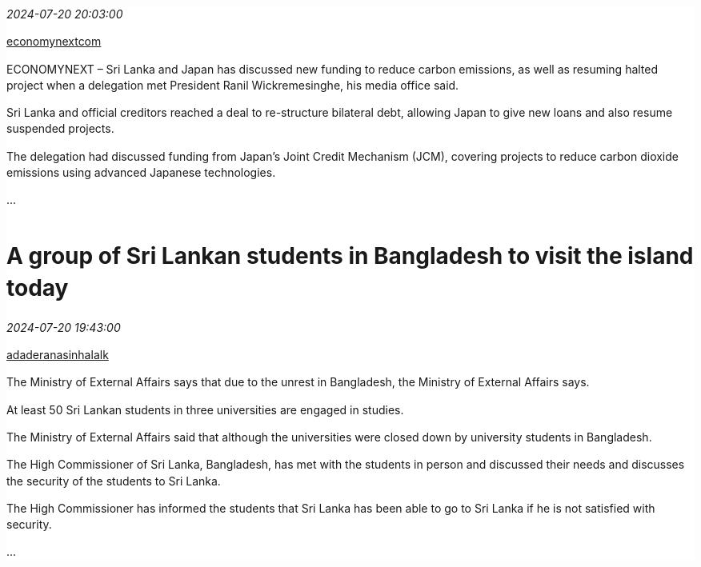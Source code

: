 *2024-07-20 20:03:00*

[economynextcom](https://economynext.com/sri-lanka-and-japan-discuss-jcm-de-carbornizing-funding-173060/)

ECONOMYNEXT – Sri Lanka and Japan has discussed new funding to reduce carbon emissions, as well as resuming halted project when a delegation met President Ranil Wickremesinghe, his media office said.

Sri Lanka and official creditors reached a deal to re-structure bilateral debt, allowing Japan to give new loans and also resume suspended projects.

The delegation had discussed funding from Japan’s Joint Credit Mechanism (JCM), covering projects to reduce carbon dioxide emissions using advanced Japanese technologies.

...



# A group of Sri Lankan students in Bangladesh to visit the island today

*2024-07-20 19:43:00*

[adaderanasinhalalk](http://sinhala.adaderana.lk/news/199027)

The Ministry of External Affairs says that due to the unrest in Bangladesh, the Ministry of External Affairs says.

At least 50 Sri Lankan students in three universities are engaged in studies.

The Ministry of External Affairs said that although the universities were closed down by university students in Bangladesh.

The High Commissioner of Sri Lanka, Bangladesh, has met with the students in person and discussed their needs and discusses the security of the students to Sri Lanka.

The High Commissioner has informed the students that Sri Lanka has been able to go to Sri Lanka if he is not satisfied with security.

...

